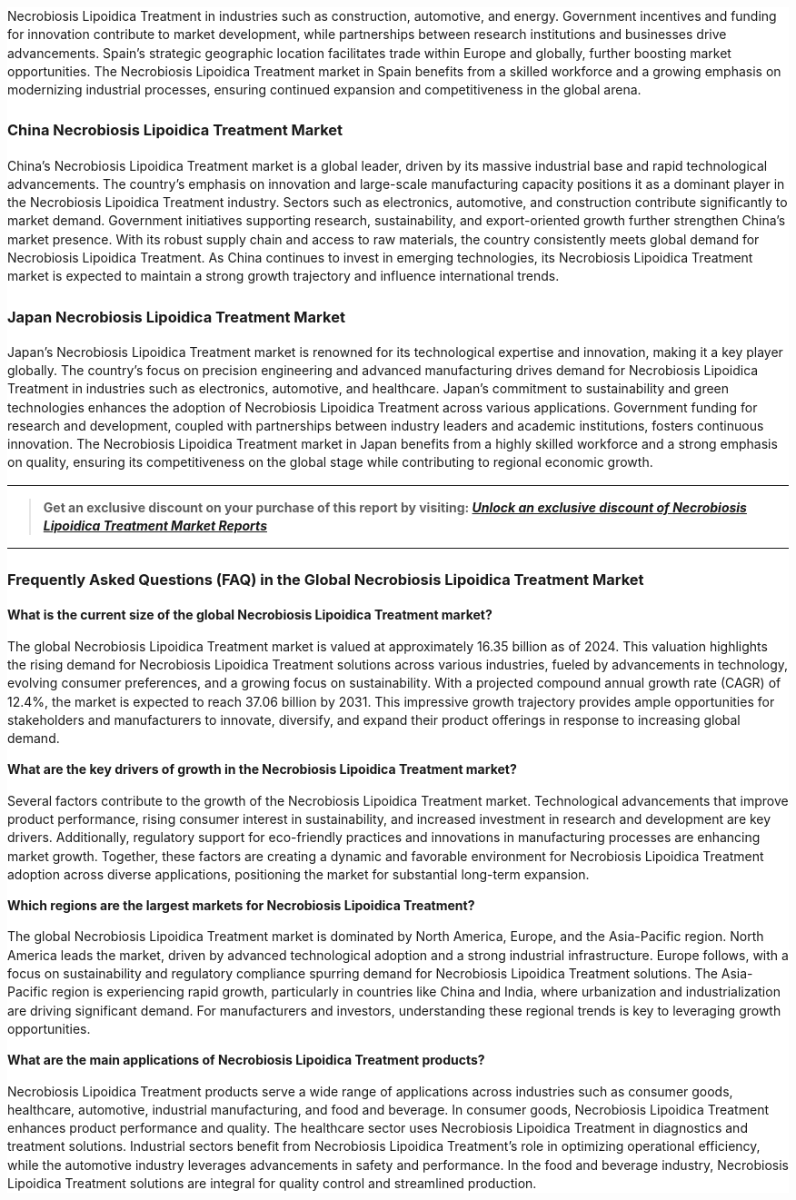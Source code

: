 Necrobiosis Lipoidica Treatment in industries such as construction, automotive, and energy. Government incentives and funding for innovation contribute to market development, while partnerships between research institutions and businesses drive advancements. Spain&rsquo;s strategic geographic location facilitates trade within Europe and globally, further boosting market opportunities. The Necrobiosis Lipoidica Treatment market in Spain benefits from a skilled workforce and a growing emphasis on modernizing industrial processes, ensuring continued expansion and competitiveness in the global arena.</p><h3>China Necrobiosis Lipoidica Treatment Market</h3><p>China&rsquo;s Necrobiosis Lipoidica Treatment market is a global leader, driven by its massive industrial base and rapid technological advancements. The country&rsquo;s emphasis on innovation and large-scale manufacturing capacity positions it as a dominant player in the Necrobiosis Lipoidica Treatment industry. Sectors such as electronics, automotive, and construction contribute significantly to market demand. Government initiatives supporting research, sustainability, and export-oriented growth further strengthen China&rsquo;s market presence. With its robust supply chain and access to raw materials, the country consistently meets global demand for Necrobiosis Lipoidica Treatment. As China continues to invest in emerging technologies, its Necrobiosis Lipoidica Treatment market is expected to maintain a strong growth trajectory and influence international trends.</p><h3>Japan Necrobiosis Lipoidica Treatment Market</h3><p>Japan&rsquo;s Necrobiosis Lipoidica Treatment market is renowned for its technological expertise and innovation, making it a key player globally. The country&rsquo;s focus on precision engineering and advanced manufacturing drives demand for Necrobiosis Lipoidica Treatment in industries such as electronics, automotive, and healthcare. Japan&rsquo;s commitment to sustainability and green technologies enhances the adoption of Necrobiosis Lipoidica Treatment across various applications. Government funding for research and development, coupled with partnerships between industry leaders and academic institutions, fosters continuous innovation. The Necrobiosis Lipoidica Treatment market in Japan benefits from a highly skilled workforce and a strong emphasis on quality, ensuring its competitiveness on the global stage while contributing to regional economic growth.</p><hr /><blockquote><p><strong>Get an exclusive discount on your purchase of this report by visiting: <em><a href="://marketresearchpulse.com/ask-for-discount/22401?utm_source=Github&amp;utm_medium=022">Unlock an exclusive discount of Necrobiosis Lipoidica Treatment Market Reports</a></em>&nbsp;</strong></p></blockquote><hr /><h3>Frequently Asked Questions (FAQ) in the Global Necrobiosis Lipoidica Treatment Market</h3><p><strong>What is the current size of the global Necrobiosis Lipoidica Treatment market?</strong></p><p>The global Necrobiosis Lipoidica Treatment market is valued at approximately 16.35 billion as of 2024. This valuation highlights the rising demand for Necrobiosis Lipoidica Treatment solutions across various industries, fueled by advancements in technology, evolving consumer preferences, and a growing focus on sustainability. With a projected compound annual growth rate (CAGR) of 12.4%, the market is expected to reach 37.06 billion by 2031. This impressive growth trajectory provides ample opportunities for stakeholders and manufacturers to innovate, diversify, and expand their product offerings in response to increasing global demand.</p><p><strong>What are the key drivers of growth in the Necrobiosis Lipoidica Treatment market?</strong></p><p>Several factors contribute to the growth of the Necrobiosis Lipoidica Treatment market. Technological advancements that improve product performance, rising consumer interest in sustainability, and increased investment in research and development are key drivers. Additionally, regulatory support for eco-friendly practices and innovations in manufacturing processes are enhancing market growth. Together, these factors are creating a dynamic and favorable environment for Necrobiosis Lipoidica Treatment adoption across diverse applications, positioning the market for substantial long-term expansion.</p><p><strong>Which regions are the largest markets for Necrobiosis Lipoidica Treatment?</strong></p><p>The global Necrobiosis Lipoidica Treatment market is dominated by North America, Europe, and the Asia-Pacific region. North America leads the market, driven by advanced technological adoption and a strong industrial infrastructure. Europe follows, with a focus on sustainability and regulatory compliance spurring demand for Necrobiosis Lipoidica Treatment solutions. The Asia-Pacific region is experiencing rapid growth, particularly in countries like China and India, where urbanization and industrialization are driving significant demand. For manufacturers and investors, understanding these regional trends is key to leveraging growth opportunities.</p><p><strong>What are the main applications of Necrobiosis Lipoidica Treatment products?</strong></p><p>Necrobiosis Lipoidica Treatment products serve a wide range of applications across industries such as consumer goods, healthcare, automotive, industrial manufacturing, and food and beverage. In consumer goods, Necrobiosis Lipoidica Treatment enhances product performance and quality. The healthcare sector uses Necrobiosis Lipoidica Treatment in diagnostics and treatment solutions. Industrial sectors benefit from Necrobiosis Lipoidica Treatment&rsquo;s role in optimizing operational efficiency, while the automotive industry leverages advancements in safety and performance. In the food and beverage industry, Necrobiosis Lipoidica Treatment solutions are integral for quality control and streamlined production.